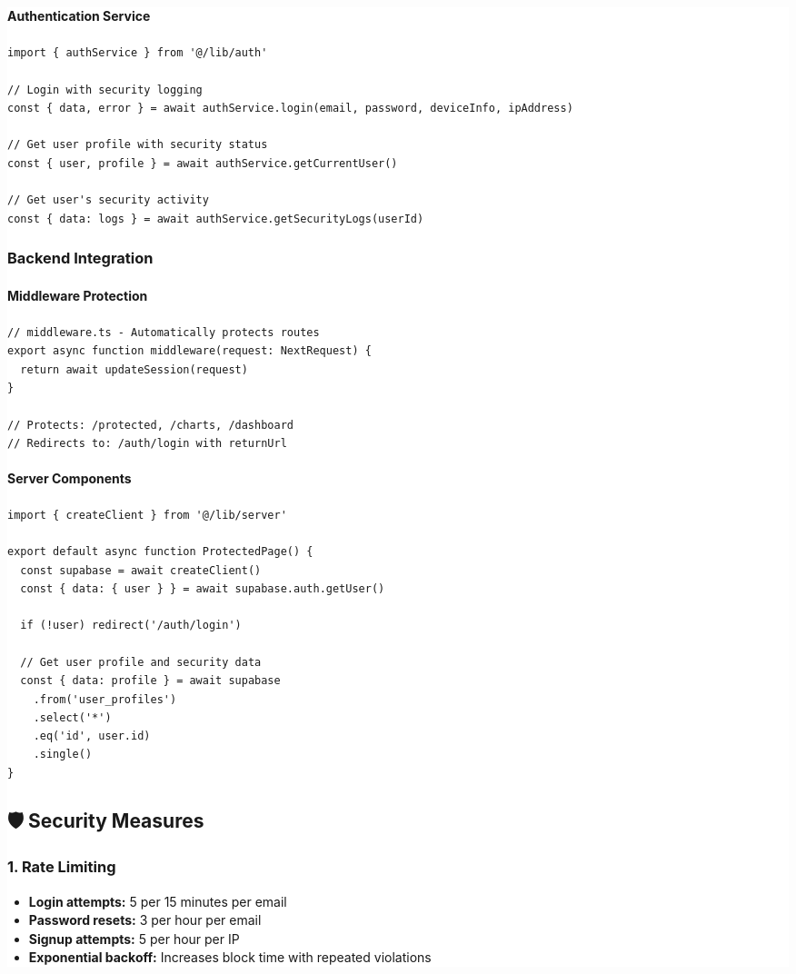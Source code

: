 #### Authentication Service
```tsx
import { authService } from '@/lib/auth'

// Login with security logging
const { data, error } = await authService.login(email, password, deviceInfo, ipAddress)

// Get user profile with security status
const { user, profile } = await authService.getCurrentUser()

// Get user's security activity
const { data: logs } = await authService.getSecurityLogs(userId)
```

### Backend Integration

#### Middleware Protection
```tsx
// middleware.ts - Automatically protects routes
export async function middleware(request: NextRequest) {
  return await updateSession(request)
}

// Protects: /protected, /charts, /dashboard
// Redirects to: /auth/login with returnUrl
```

#### Server Components
```tsx
import { createClient } from '@/lib/server'

export default async function ProtectedPage() {
  const supabase = await createClient()
  const { data: { user } } = await supabase.auth.getUser()
  
  if (!user) redirect('/auth/login')
  
  // Get user profile and security data
  const { data: profile } = await supabase
    .from('user_profiles')
    .select('*')
    .eq('id', user.id)
    .single()
}
```

## 🛡️ Security Measures

### 1. Rate Limiting
- **Login attempts:** 5 per 15 minutes per email
- **Password resets:** 3 per hour per email  
- **Signup attempts:** 5 per hour per IP
- **Exponential backoff:** Increases block time with repeated violations
